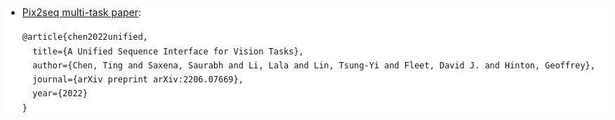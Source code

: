- [Pix2seq multi-task paper](https://arxiv.org/abs/2206.07669):

  ```
  @article{chen2022unified,
    title={A Unified Sequence Interface for Vision Tasks},
    author={Chen, Ting and Saxena, Saurabh and Li, Lala and Lin, Tsung-Yi and Fleet, David J. and Hinton, Geoffrey},
    journal={arXiv preprint arXiv:2206.07669},
    year={2022}
  }
  ```
